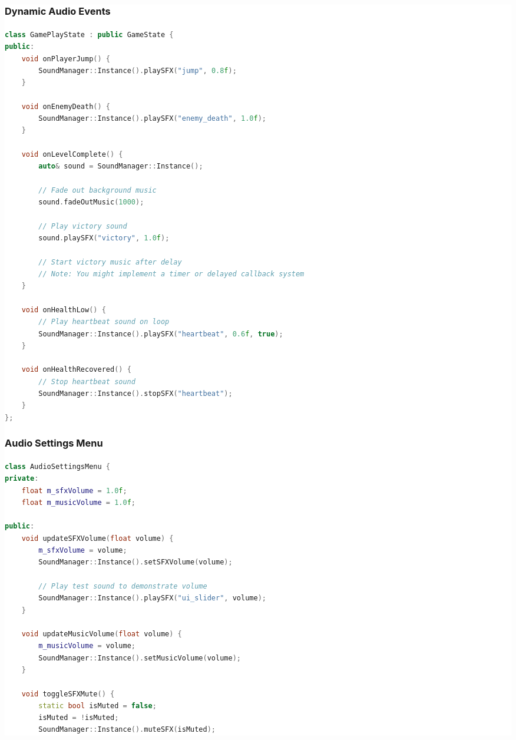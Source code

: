 ### Dynamic Audio Events

```cpp
class GamePlayState : public GameState {
public:
    void onPlayerJump() {
        SoundManager::Instance().playSFX("jump", 0.8f);
    }
    
    void onEnemyDeath() {
        SoundManager::Instance().playSFX("enemy_death", 1.0f);
    }
    
    void onLevelComplete() {
        auto& sound = SoundManager::Instance();
        
        // Fade out background music
        sound.fadeOutMusic(1000);
        
        // Play victory sound
        sound.playSFX("victory", 1.0f);
        
        // Start victory music after delay
        // Note: You might implement a timer or delayed callback system
    }
    
    void onHealthLow() {
        // Play heartbeat sound on loop
        SoundManager::Instance().playSFX("heartbeat", 0.6f, true);
    }
    
    void onHealthRecovered() {
        // Stop heartbeat sound
        SoundManager::Instance().stopSFX("heartbeat");
    }
};
```

### Audio Settings Menu

```cpp
class AudioSettingsMenu {
private:
    float m_sfxVolume = 1.0f;
    float m_musicVolume = 1.0f;
    
public:
    void updateSFXVolume(float volume) {
        m_sfxVolume = volume;
        SoundManager::Instance().setSFXVolume(volume);
        
        // Play test sound to demonstrate volume
        SoundManager::Instance().playSFX("ui_slider", volume);
    }
    
    void updateMusicVolume(float volume) {
        m_musicVolume = volume;
        SoundManager::Instance().setMusicVolume(volume);
    }
    
    void toggleSFXMute() {
        static bool isMuted = false;
        isMuted = !isMuted;
        SoundManager::Instance().muteSFX(isMuted);
```